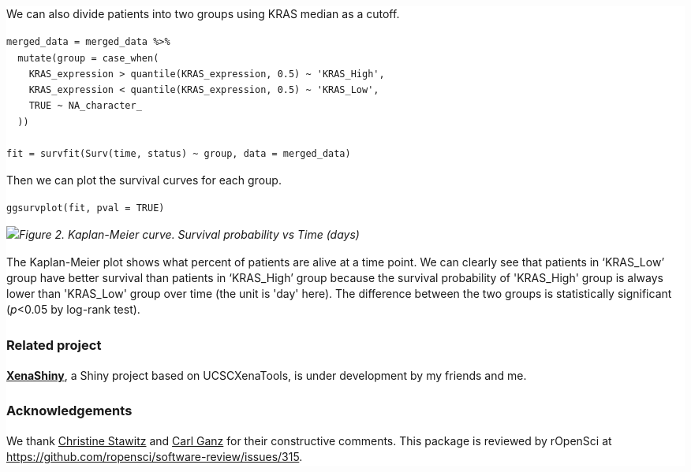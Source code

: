 We can also divide patients into two groups using KRAS median as a cutoff.

```
merged_data = merged_data %>%
  mutate(group = case_when(
    KRAS_expression > quantile(KRAS_expression, 0.5) ~ 'KRAS_High',
    KRAS_expression < quantile(KRAS_expression, 0.5) ~ 'KRAS_Low',
    TRUE ~ NA_character_
  ))

fit = survfit(Surv(time, status) ~ group, data = merged_data)
```

Then we can plot the survival curves for each group.

```
ggsurvplot(fit, pval = TRUE)
```

![](/img/blog-images/2019-09-06-ucscxenatools-surv/kmplot.png)*Figure 2. Kaplan-Meier curve. Survival probability vs Time (days)*

The Kaplan-Meier plot shows what percent of patients are alive at a time point. We can clearly see that patients in ‘KRAS_Low’ group have better survival than patients in ‘KRAS_High’ group because the survival probability of 'KRAS_High' group is always lower than 'KRAS_Low' group over time (the unit is 'day' here). The difference between the two groups is statistically significant (*p*<0.05 by log-rank test).

### Related project

[**XenaShiny**](https://github.com/openbiox/XenaShiny), a Shiny project based on UCSCXenaTools, is under development by my friends and me.

### Acknowledgements

We thank [Christine Stawitz](https://github.com/cstawitz) and [Carl Ganz](https://github.com/carlganz) for their constructive comments. This package is reviewed by rOpenSci at <https://github.com/ropensci/software-review/issues/315>.

[^1]: Wang et al., (2019). The UCSCXenaTools R package: a toolkit for accessing genomics data from UCSC Xena platform, from cancer multi-omics to single-cell RNA-seq. Journal of Open Source Software, 4(40), 1627, https://doi.org/10.21105/joss.01627

